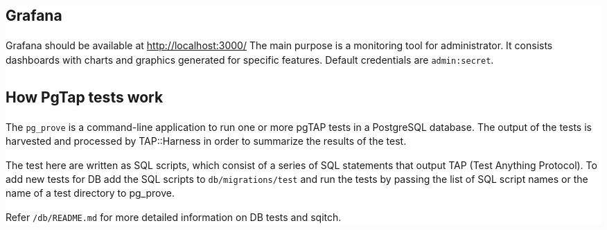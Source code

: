 ## Grafana

Grafana should be available at <http://localhost:3000/>
The main purpose is a monitoring tool for administrator.
It consists dashboards with charts and graphics generated for specific features.
Default credentials are `admin:secret`.

## How PgTap tests work

The `pg_prove` is a command-line application to run one or more pgTAP tests in a PostgreSQL database. The output of the tests is harvested and processed by TAP::Harness in order to summarize the results of the test.

The test here are written as SQL scripts, which consist of a series of SQL statements that output TAP (Test Anything Protocol).
To add new tests for DB add the SQL scripts to `db/migrations/test` and run the tests by passing the list of SQL script names or the name of a test directory to pg_prove.

Refer `/db/README.md` for more detailed information on DB tests and sqitch.
